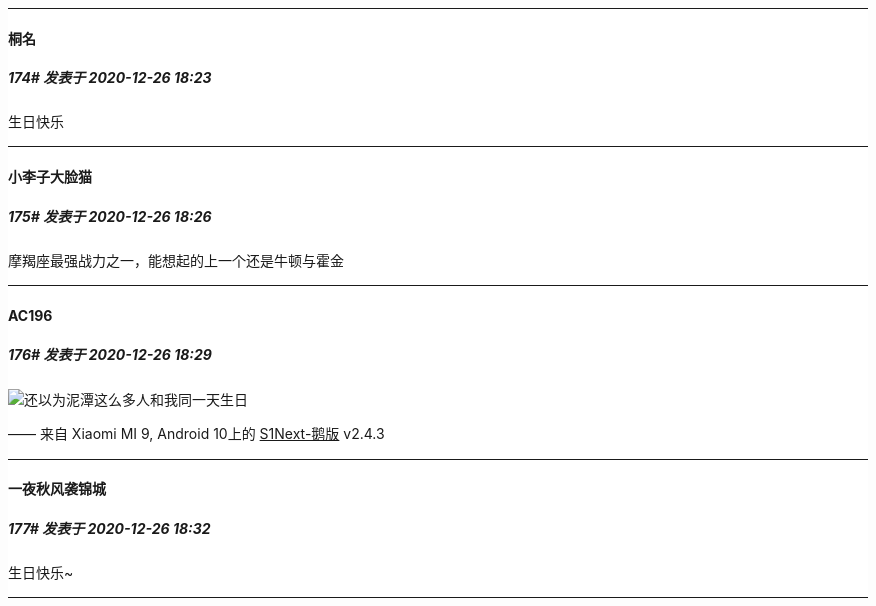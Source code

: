 




*****

####  桐名  
##### 174#       发表于 2020-12-26 18:23




生日快乐







*****

####  小李子大脸猫  
##### 175#       发表于 2020-12-26 18:26




摩羯座最强战力之一，能想起的上一个还是牛顿与霍金







*****

####  AC196  
##### 176#       发表于 2020-12-26 18:29



<img src="https://static.saraba1st.com/image/smiley/face2017/003.png" referrerpolicy="no-referrer">还以为泥潭这么多人和我同一天生日

—— 来自 Xiaomi MI 9, Android 10上的 [S1Next-鹅版](https://github.com/ykrank/S1-Next/releases) v2.4.3







*****

####  一夜秋风袭锦城  
##### 177#       发表于 2020-12-26 18:32




生日快乐~







*****
